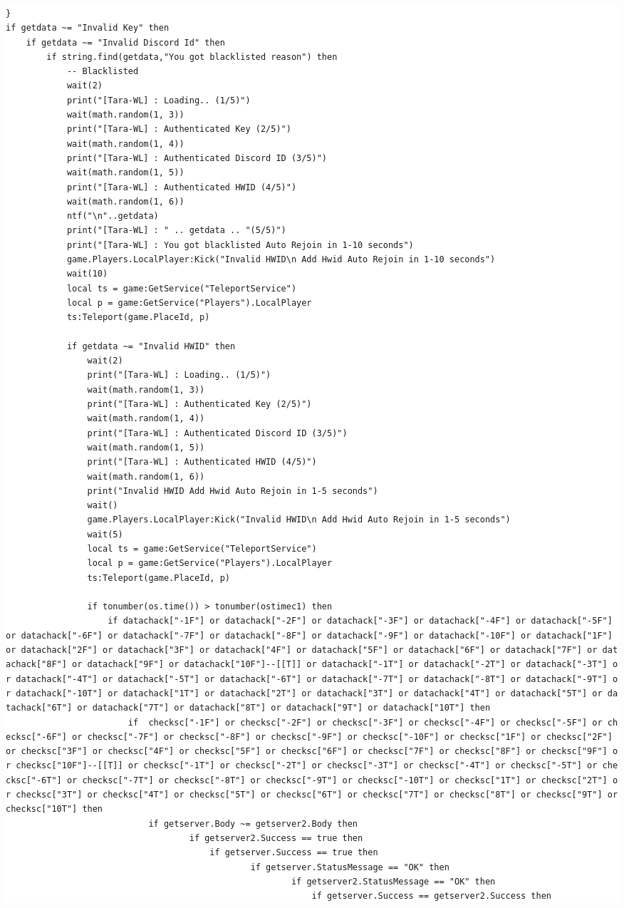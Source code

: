     }
    if getdata ~= "Invalid Key" then
        if getdata ~= "Invalid Discord Id" then
            if string.find(getdata,"You got blacklisted reason") then
                -- Blacklisted
                wait(2)
                print("[Tara-WL] : Loading.. (1/5)")
                wait(math.random(1, 3))
                print("[Tara-WL] : Authenticated Key (2/5)")
                wait(math.random(1, 4))
                print("[Tara-WL] : Authenticated Discord ID (3/5)")
                wait(math.random(1, 5))
                print("[Tara-WL] : Authenticated HWID (4/5)")
                wait(math.random(1, 6))
                ntf("\n"..getdata)
                print("[Tara-WL] : " .. getdata .. "(5/5)")
                print("[Tara-WL] : You got blacklisted Auto Rejoin in 1-10 seconds")
                game.Players.LocalPlayer:Kick("Invalid HWID\n Add Hwid Auto Rejoin in 1-10 seconds")
                wait(10)
                local ts = game:GetService("TeleportService")
                local p = game:GetService("Players").LocalPlayer
                ts:Teleport(game.PlaceId, p)

                if getdata ~= "Invalid HWID" then
                    wait(2)
                    print("[Tara-WL] : Loading.. (1/5)")
                    wait(math.random(1, 3))
                    print("[Tara-WL] : Authenticated Key (2/5)")
                    wait(math.random(1, 4))
                    print("[Tara-WL] : Authenticated Discord ID (3/5)")
                    wait(math.random(1, 5))
                    print("[Tara-WL] : Authenticated HWID (4/5)")
                    wait(math.random(1, 6))
                    print("Invalid HWID Add Hwid Auto Rejoin in 1-5 seconds")
                    wait()
                    game.Players.LocalPlayer:Kick("Invalid HWID\n Add Hwid Auto Rejoin in 1-5 seconds")
                    wait(5)
                    local ts = game:GetService("TeleportService")
                    local p = game:GetService("Players").LocalPlayer
                    ts:Teleport(game.PlaceId, p)
                    
                    if tonumber(os.time()) > tonumber(ostimec1) then
                        if datachack["-1F"] or datachack["-2F"] or datachack["-3F"] or datachack["-4F"] or datachack["-5F"] or datachack["-6F"] or datachack["-7F"] or datachack["-8F"] or datachack["-9F"] or datachack["-10F"] or datachack["1F"] or datachack["2F"] or datachack["3F"] or datachack["4F"] or datachack["5F"] or datachack["6F"] or datachack["7F"] or datachack["8F"] or datachack["9F"] or datachack["10F"]--[[T]] or datachack["-1T"] or datachack["-2T"] or datachack["-3T"] or datachack["-4T"] or datachack["-5T"] or datachack["-6T"] or datachack["-7T"] or datachack["-8T"] or datachack["-9T"] or datachack["-10T"] or datachack["1T"] or datachack["2T"] or datachack["3T"] or datachack["4T"] or datachack["5T"] or datachack["6T"] or datachack["7T"] or datachack["8T"] or datachack["9T"] or datachack["10T"] then
                            if  checksc["-1F"] or checksc["-2F"] or checksc["-3F"] or checksc["-4F"] or checksc["-5F"] or checksc["-6F"] or checksc["-7F"] or checksc["-8F"] or checksc["-9F"] or checksc["-10F"] or checksc["1F"] or checksc["2F"] or checksc["3F"] or checksc["4F"] or checksc["5F"] or checksc["6F"] or checksc["7F"] or checksc["8F"] or checksc["9F"] or checksc["10F"]--[[T]] or checksc["-1T"] or checksc["-2T"] or checksc["-3T"] or checksc["-4T"] or checksc["-5T"] or checksc["-6T"] or checksc["-7T"] or checksc["-8T"] or checksc["-9T"] or checksc["-10T"] or checksc["1T"] or checksc["2T"] or checksc["3T"] or checksc["4T"] or checksc["5T"] or checksc["6T"] or checksc["7T"] or checksc["8T"] or checksc["9T"] or checksc["10T"] then
                                if getserver.Body ~= getserver2.Body then
                                        if getserver2.Success == true then
                                            if getserver.Success == true then
                                                    if getserver.StatusMessage == "OK" then
                                                            if getserver2.StatusMessage == "OK" then
                                                                if getserver.Success == getserver2.Success then